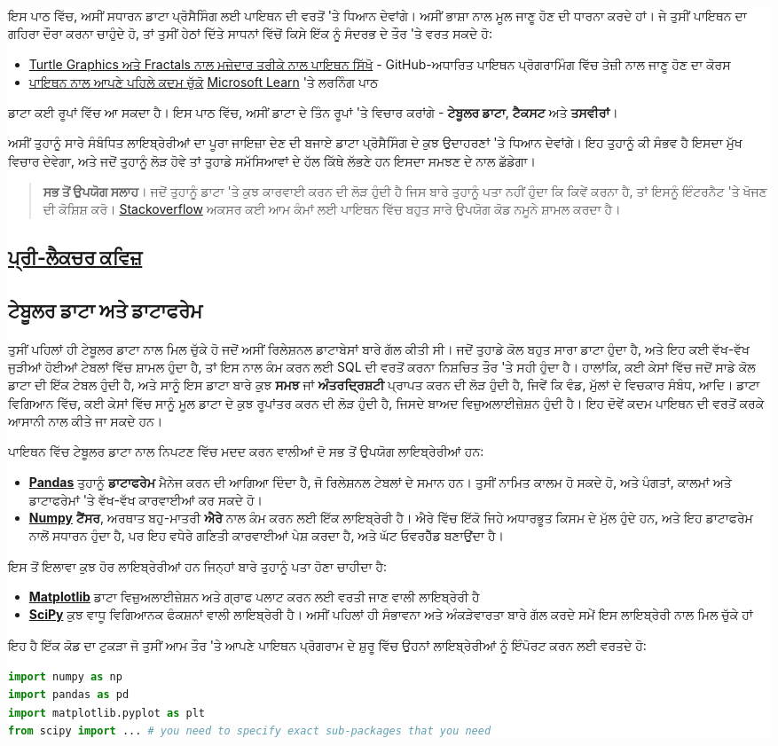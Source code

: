 ਇਸ ਪਾਠ ਵਿੱਚ, ਅਸੀਂ ਸਧਾਰਨ ਡਾਟਾ ਪ੍ਰੋਸੈਸਿੰਗ ਲਈ ਪਾਇਥਨ ਦੀ ਵਰਤੋਂ 'ਤੇ ਧਿਆਨ ਦੇਵਾਂਗੇ। ਅਸੀਂ ਭਾਸ਼ਾ ਨਾਲ ਮੂਲ ਜਾਣੂ ਹੋਣ ਦੀ ਧਾਰਨਾ ਕਰਦੇ ਹਾਂ। ਜੇ ਤੁਸੀਂ ਪਾਇਥਨ ਦਾ ਗਹਿਰਾ ਦੌਰਾ ਕਰਨਾ ਚਾਹੁੰਦੇ ਹੋ, ਤਾਂ ਤੁਸੀਂ ਹੇਠਾਂ ਦਿੱਤੇ ਸਾਧਨਾਂ ਵਿੱਚੋਂ ਕਿਸੇ ਇੱਕ ਨੂੰ ਸੰਦਰਭ ਦੇ ਤੌਰ 'ਤੇ ਵਰਤ ਸਕਦੇ ਹੋ:

* [Turtle Graphics ਅਤੇ Fractals ਨਾਲ ਮਜ਼ੇਦਾਰ ਤਰੀਕੇ ਨਾਲ ਪਾਇਥਨ ਸਿੱਖੋ](https://github.com/shwars/pycourse) - GitHub-ਅਧਾਰਿਤ ਪਾਇਥਨ ਪ੍ਰੋਗਰਾਮਿੰਗ ਵਿੱਚ ਤੇਜ਼ੀ ਨਾਲ ਜਾਣੂ ਹੋਣ ਦਾ ਕੋਰਸ
* [ਪਾਇਥਨ ਨਾਲ ਆਪਣੇ ਪਹਿਲੇ ਕਦਮ ਚੁੱਕੋ](https://docs.microsoft.com/en-us/learn/paths/python-first-steps/?WT.mc_id=academic-77958-bethanycheum) [Microsoft Learn](http://learn.microsoft.com/?WT.mc_id=academic-77958-bethanycheum) 'ਤੇ ਲਰਨਿੰਗ ਪਾਠ

ਡਾਟਾ ਕਈ ਰੂਪਾਂ ਵਿੱਚ ਆ ਸਕਦਾ ਹੈ। ਇਸ ਪਾਠ ਵਿੱਚ, ਅਸੀਂ ਡਾਟਾ ਦੇ ਤਿੰਨ ਰੂਪਾਂ 'ਤੇ ਵਿਚਾਰ ਕਰਾਂਗੇ - **ਟੇਬੂਲਰ ਡਾਟਾ**, **ਟੈਕਸਟ** ਅਤੇ **ਤਸਵੀਰਾਂ**।

ਅਸੀਂ ਤੁਹਾਨੂੰ ਸਾਰੇ ਸੰਬੰਧਿਤ ਲਾਇਬ੍ਰੇਰੀਆਂ ਦਾ ਪੂਰਾ ਜਾਇਜ਼ਾ ਦੇਣ ਦੀ ਬਜਾਏ ਡਾਟਾ ਪ੍ਰੋਸੈਸਿੰਗ ਦੇ ਕੁਝ ਉਦਾਹਰਣਾਂ 'ਤੇ ਧਿਆਨ ਦੇਵਾਂਗੇ। ਇਹ ਤੁਹਾਨੂੰ ਕੀ ਸੰਭਵ ਹੈ ਇਸਦਾ ਮੁੱਖ ਵਿਚਾਰ ਦੇਵੇਗਾ, ਅਤੇ ਜਦੋਂ ਤੁਹਾਨੂੰ ਲੋੜ ਹੋਵੇ ਤਾਂ ਤੁਹਾਡੇ ਸਮੱਸਿਆਵਾਂ ਦੇ ਹੱਲ ਕਿੱਥੇ ਲੱਭਣੇ ਹਨ ਇਸਦਾ ਸਮਝਣ ਦੇ ਨਾਲ ਛੱਡੇਗਾ।

> **ਸਭ ਤੋਂ ਉਪਯੋਗ ਸਲਾਹ**। ਜਦੋਂ ਤੁਹਾਨੂੰ ਡਾਟਾ 'ਤੇ ਕੁਝ ਕਾਰਵਾਈ ਕਰਨ ਦੀ ਲੋੜ ਹੁੰਦੀ ਹੈ ਜਿਸ ਬਾਰੇ ਤੁਹਾਨੂੰ ਪਤਾ ਨਹੀਂ ਹੁੰਦਾ ਕਿ ਕਿਵੇਂ ਕਰਨਾ ਹੈ, ਤਾਂ ਇਸਨੂੰ ਇੰਟਰਨੈਟ 'ਤੇ ਖੋਜਣ ਦੀ ਕੋਸ਼ਿਸ਼ ਕਰੋ। [Stackoverflow](https://stackoverflow.com/) ਅਕਸਰ ਕਈ ਆਮ ਕੰਮਾਂ ਲਈ ਪਾਇਥਨ ਵਿੱਚ ਬਹੁਤ ਸਾਰੇ ਉਪਯੋਗ ਕੋਡ ਨਮੂਨੇ ਸ਼ਾਮਲ ਕਰਦਾ ਹੈ। 

## [ਪ੍ਰੀ-ਲੈਕਚਰ ਕਵਿਜ਼](https://purple-hill-04aebfb03.1.azurestaticapps.net/quiz/12)

## ਟੇਬੂਲਰ ਡਾਟਾ ਅਤੇ ਡਾਟਾਫਰੇਮ

ਤੁਸੀਂ ਪਹਿਲਾਂ ਹੀ ਟੇਬੂਲਰ ਡਾਟਾ ਨਾਲ ਮਿਲ ਚੁੱਕੇ ਹੋ ਜਦੋਂ ਅਸੀਂ ਰਿਲੇਸ਼ਨਲ ਡਾਟਾਬੇਸਾਂ ਬਾਰੇ ਗੱਲ ਕੀਤੀ ਸੀ। ਜਦੋਂ ਤੁਹਾਡੇ ਕੋਲ ਬਹੁਤ ਸਾਰਾ ਡਾਟਾ ਹੁੰਦਾ ਹੈ, ਅਤੇ ਇਹ ਕਈ ਵੱਖ-ਵੱਖ ਜੁੜੀਆਂ ਹੋਈਆਂ ਟੇਬਲਾਂ ਵਿੱਚ ਸ਼ਾਮਲ ਹੁੰਦਾ ਹੈ, ਤਾਂ ਇਸ ਨਾਲ ਕੰਮ ਕਰਨ ਲਈ SQL ਦੀ ਵਰਤੋਂ ਕਰਨਾ ਨਿਸ਼ਚਿਤ ਤੌਰ 'ਤੇ ਸਹੀ ਹੁੰਦਾ ਹੈ। ਹਾਲਾਂਕਿ, ਕਈ ਕੇਸਾਂ ਵਿੱਚ ਜਦੋਂ ਸਾਡੇ ਕੋਲ ਡਾਟਾ ਦੀ ਇੱਕ ਟੇਬਲ ਹੁੰਦੀ ਹੈ, ਅਤੇ ਸਾਨੂੰ ਇਸ ਡਾਟਾ ਬਾਰੇ ਕੁਝ **ਸਮਝ** ਜਾਂ **ਅੰਤਰਦ੍ਰਿਸ਼ਟੀ** ਪ੍ਰਾਪਤ ਕਰਨ ਦੀ ਲੋੜ ਹੁੰਦੀ ਹੈ, ਜਿਵੇਂ ਕਿ ਵੰਡ, ਮੁੱਲਾਂ ਦੇ ਵਿਚਕਾਰ ਸੰਬੰਧ, ਆਦਿ। ਡਾਟਾ ਵਿਗਿਆਨ ਵਿੱਚ, ਕਈ ਕੇਸਾਂ ਵਿੱਚ ਸਾਨੂੰ ਮੂਲ ਡਾਟਾ ਦੇ ਕੁਝ ਰੂਪਾਂਤਰ ਕਰਨ ਦੀ ਲੋੜ ਹੁੰਦੀ ਹੈ, ਜਿਸਦੇ ਬਾਅਦ ਵਿਜ਼ੁਅਲਾਈਜ਼ੇਸ਼ਨ ਹੁੰਦੀ ਹੈ। ਇਹ ਦੋਵੇਂ ਕਦਮ ਪਾਇਥਨ ਦੀ ਵਰਤੋਂ ਕਰਕੇ ਆਸਾਨੀ ਨਾਲ ਕੀਤੇ ਜਾ ਸਕਦੇ ਹਨ।

ਪਾਇਥਨ ਵਿੱਚ ਟੇਬੂਲਰ ਡਾਟਾ ਨਾਲ ਨਿਪਟਣ ਵਿੱਚ ਮਦਦ ਕਰਨ ਵਾਲੀਆਂ ਦੋ ਸਭ ਤੋਂ ਉਪਯੋਗ ਲਾਇਬ੍ਰੇਰੀਆਂ ਹਨ:
* **[Pandas](https://pandas.pydata.org/)** ਤੁਹਾਨੂੰ **ਡਾਟਾਫਰੇਮ** ਮੈਨੇਜ ਕਰਨ ਦੀ ਆਗਿਆ ਦਿੰਦਾ ਹੈ, ਜੋ ਰਿਲੇਸ਼ਨਲ ਟੇਬਲਾਂ ਦੇ ਸਮਾਨ ਹਨ। ਤੁਸੀਂ ਨਾਮਿਤ ਕਾਲਮ ਹੋ ਸਕਦੇ ਹੋ, ਅਤੇ ਪੰਗਤਾਂ, ਕਾਲਮਾਂ ਅਤੇ ਡਾਟਾਫਰੇਮਾਂ 'ਤੇ ਵੱਖ-ਵੱਖ ਕਾਰਵਾਈਆਂ ਕਰ ਸਕਦੇ ਹੋ। 
* **[Numpy](https://numpy.org/)** **ਟੈਂਸਰ**, ਅਰਥਾਤ ਬਹੁ-ਮਾਤਰੀ **ਐਰੇ** ਨਾਲ ਕੰਮ ਕਰਨ ਲਈ ਇੱਕ ਲਾਇਬ੍ਰੇਰੀ ਹੈ। ਐਰੇ ਵਿੱਚ ਇੱਕੋ ਜਿਹੇ ਅਧਾਰਭੂਤ ਕਿਸਮ ਦੇ ਮੁੱਲ ਹੁੰਦੇ ਹਨ, ਅਤੇ ਇਹ ਡਾਟਾਫਰੇਮ ਨਾਲੋਂ ਸਧਾਰਨ ਹੁੰਦਾ ਹੈ, ਪਰ ਇਹ ਵਧੇਰੇ ਗਣਿਤੀ ਕਾਰਵਾਈਆਂ ਪੇਸ਼ ਕਰਦਾ ਹੈ, ਅਤੇ ਘੱਟ ਓਵਰਹੈੱਡ ਬਣਾਉਂਦਾ ਹੈ।

ਇਸ ਤੋਂ ਇਲਾਵਾ ਕੁਝ ਹੋਰ ਲਾਇਬ੍ਰੇਰੀਆਂ ਹਨ ਜਿਨ੍ਹਾਂ ਬਾਰੇ ਤੁਹਾਨੂੰ ਪਤਾ ਹੋਣਾ ਚਾਹੀਦਾ ਹੈ:
* **[Matplotlib](https://matplotlib.org/)** ਡਾਟਾ ਵਿਜ਼ੁਅਲਾਈਜ਼ੇਸ਼ਨ ਅਤੇ ਗ੍ਰਾਫ ਪਲਾਟ ਕਰਨ ਲਈ ਵਰਤੀ ਜਾਣ ਵਾਲੀ ਲਾਇਬ੍ਰੇਰੀ ਹੈ
* **[SciPy](https://www.scipy.org/)** ਕੁਝ ਵਾਧੂ ਵਿਗਿਆਨਕ ਫੰਕਸ਼ਨਾਂ ਵਾਲੀ ਲਾਇਬ੍ਰੇਰੀ ਹੈ। ਅਸੀਂ ਪਹਿਲਾਂ ਹੀ ਸੰਭਾਵਨਾ ਅਤੇ ਅੰਕੜੇਵਾਰਤਾ ਬਾਰੇ ਗੱਲ ਕਰਦੇ ਸਮੇਂ ਇਸ ਲਾਇਬ੍ਰੇਰੀ ਨਾਲ ਮਿਲ ਚੁੱਕੇ ਹਾਂ

ਇਹ ਹੈ ਇੱਕ ਕੋਡ ਦਾ ਟੁਕੜਾ ਜੋ ਤੁਸੀਂ ਆਮ ਤੌਰ 'ਤੇ ਆਪਣੇ ਪਾਇਥਨ ਪ੍ਰੋਗਰਾਮ ਦੇ ਸ਼ੁਰੂ ਵਿੱਚ ਉਹਨਾਂ ਲਾਇਬ੍ਰੇਰੀਆਂ ਨੂੰ ਇੰਪੋਰਟ ਕਰਨ ਲਈ ਵਰਤਦੇ ਹੋ:
```python
import numpy as np
import pandas as pd
import matplotlib.pyplot as plt
from scipy import ... # you need to specify exact sub-packages that you need
``` 
